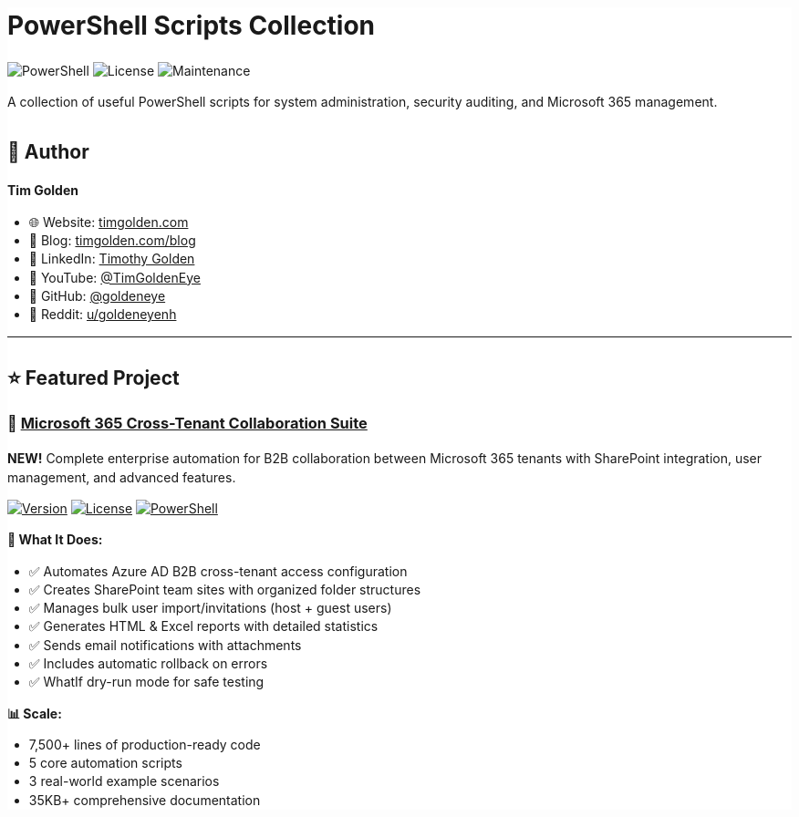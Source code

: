 # PowerShell Scripts Collection

![PowerShell](https://img.shields.io/badge/PowerShell-5.1%2B-blue)
![License](https://img.shields.io/badge/license-MIT-green)
![Maintenance](https://img.shields.io/badge/Maintained%3F-yes-green.svg)

A collection of useful PowerShell scripts for system administration, security auditing, and Microsoft 365 management.

## 👤 Author

**Tim Golden**
- 🌐 Website: [timgolden.com](https://timgolden.com)
- 📝 Blog: [timgolden.com/blog](https://timgolden.com/blog/)
- 💼 LinkedIn: [Timothy Golden](https://www.linkedin.com/in/timothygolden/)
- 🎥 YouTube: [@TimGoldenEye](https://www.youtube.com/@TimGoldenEye)
- 🔧 GitHub: [@goldeneye](https://github.com/goldeneye)
- 💬 Reddit: [u/goldeneyenh](https://www.reddit.com/user/goldeneyenh/)

---

## ⭐ Featured Project

### 🚀 [Microsoft 365 Cross-Tenant Collaboration Suite](./Microsoft%20365%20cross-tenant%20collaboration)

**NEW!** Complete enterprise automation for B2B collaboration between Microsoft 365 tenants with SharePoint integration, user management, and advanced features.

[![Version](https://img.shields.io/badge/version-2.0.0-blue.svg)](https://github.com/goldeneye/PowerShell/releases)
[![License](https://img.shields.io/badge/license-MIT-green.svg)](LICENSE)
[![PowerShell](https://img.shields.io/badge/powershell-7.0+-blue.svg)](https://github.com/PowerShell/PowerShell)

**🎯 What It Does:**
- ✅ Automates Azure AD B2B cross-tenant access configuration
- ✅ Creates SharePoint team sites with organized folder structures
- ✅ Manages bulk user import/invitations (host + guest users)
- ✅ Generates HTML & Excel reports with detailed statistics
- ✅ Sends email notifications with attachments
- ✅ Includes automatic rollback on errors
- ✅ WhatIf dry-run mode for safe testing

**📊 Scale:**
- 7,500+ lines of production-ready code
- 5 core automation scripts
- 3 real-world example scenarios
- 35KB+ comprehensive documentation
